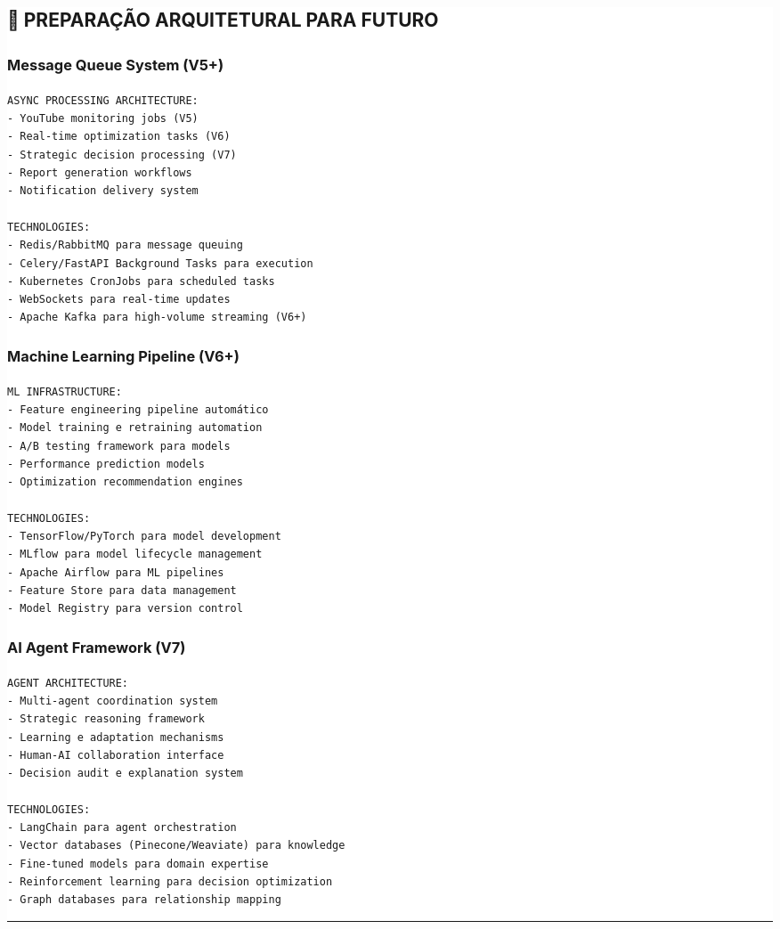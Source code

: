 
## 🔧 PREPARAÇÃO ARQUITETURAL PARA FUTURO

### Message Queue System (V5+)
```
ASYNC PROCESSING ARCHITECTURE:
- YouTube monitoring jobs (V5)
- Real-time optimization tasks (V6)
- Strategic decision processing (V7)
- Report generation workflows
- Notification delivery system

TECHNOLOGIES:
- Redis/RabbitMQ para message queuing
- Celery/FastAPI Background Tasks para execution
- Kubernetes CronJobs para scheduled tasks
- WebSockets para real-time updates
- Apache Kafka para high-volume streaming (V6+)
```

### Machine Learning Pipeline (V6+)
```
ML INFRASTRUCTURE:
- Feature engineering pipeline automático
- Model training e retraining automation
- A/B testing framework para models
- Performance prediction models
- Optimization recommendation engines

TECHNOLOGIES:
- TensorFlow/PyTorch para model development
- MLflow para model lifecycle management
- Apache Airflow para ML pipelines
- Feature Store para data management
- Model Registry para version control
```

### AI Agent Framework (V7)
```
AGENT ARCHITECTURE:
- Multi-agent coordination system
- Strategic reasoning framework
- Learning e adaptation mechanisms
- Human-AI collaboration interface
- Decision audit e explanation system

TECHNOLOGIES:
- LangChain para agent orchestration
- Vector databases (Pinecone/Weaviate) para knowledge
- Fine-tuned models para domain expertise
- Reinforcement learning para decision optimization
- Graph databases para relationship mapping
```

---